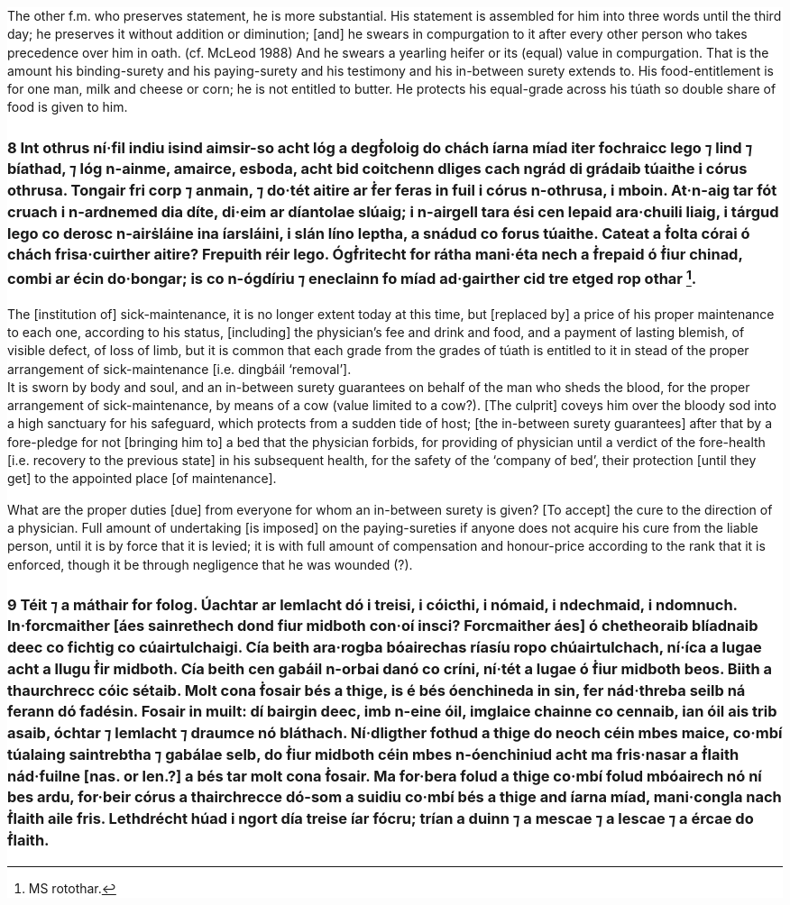    The other f.m. who preserves statement, he is more substantial. His statement is assembled for him into three words until the third day; he preserves it without addition or diminution; \[and] he swears in compurgation to it after every other person who takes precedence over him in oath. \(cf. McLeod 1988) And he swears a yearling heifer or its (equal) value in compurgation. That is the amount his binding-surety and his paying-surety and his testimony and his in-between surety extends to. His food-entitlement is for one man, milk and cheese or corn; he is not entitled to butter. He protects his equal-grade across his túath so double share of food is given to him.  
     
### 8 Int othrus ní·fil indiu isind aimsir-so acht lóg a degḟoloig do chách íarna míad iter fochraicc lego ⁊ lind ⁊ bíathad, ⁊ lóg n-ainme, amairce, esboda, acht bid coitchenn dliges cach ngrád di grádaib túaithe i córus othrusa. Tongair fri corp ⁊ anmain, ⁊ do·tét aitire ar ḟer feras in fuil i córus n-othrusa, i mboin. At·n-aig tar fót cruach i n-ardnemed dia díte, di·eim ar díantolae slúaig; i n-airgell tara ési cen lepaid ara·chuili liaig, i tárgud lego co derosc n-airṡláine ina íarsláini, i slán líno leptha, a snádud co forus túaithe. Cateat a ḟolta córai ó chách frisa·cuirther aitire? Frepuith réir lego. Ógḟritecht for rátha mani·éta nech a ḟrepaid ó ḟiur chinad, combi ar écin do·bongar; is co n-ógdíriu ⁊ eneclainn fo míad ad·gairther cid tre etged rop othar [^1].  
     
   The \[institution of] sick-maintenance, it is no longer extent today at this time, but \[replaced by] a price of his proper maintenance to each one, according to his status, \[including] the physician’s fee and drink and food, and a payment of lasting blemish, of visible defect, of loss of limb, but it is common that each grade from the grades of túath is entitled to it in stead of the proper arrangement of sick-maintenance \[i.e. dingbáil ‘removal’].  
   It is sworn by body and soul, and an in-between surety guarantees on behalf of the man who sheds the blood, for the proper arrangement of sick-maintenance, by means of a cow (value limited to a cow?). \[The culprit] coveys him over the bloody sod into a high sanctuary for his safeguard, which protects from a sudden tide of host; \[the in-between surety guarantees] after that by a fore-pledge for not \[bringing him to] a bed that the physician forbids, for providing of physician until a verdict of the fore-health \[i.e. recovery to the previous state] in his subsequent health, for the safety of the ‘company of bed’, their protection \[until they get] to the appointed place \[of maintenance].  
[^1]: MS rotothar.  
  
What are the proper duties \[due] from everyone for whom an in-between surety is given? [To accept] the cure to the direction of a physician. Full amount of undertaking \[is imposed] on the paying-sureties if anyone does not acquire his cure from the liable person, until it is by force that it is levied; it is with full amount of compensation and honour-price according to the rank that it is enforced, though it be through negligence that he was wounded (?).  
     
### 9 Téit ⁊ a máthair for folog. Úachtar ar lemlacht dó i treisi, i cóicthi, i nómaid, i ndechmaid, i ndomnuch. In·forcmaither \[áes sainrethech dond fiur midboth con·oí insci? Forcmaither áes] ó chetheoraib blíadnaib deec co fichtig co cúairtulchaigi. Cía beith ara·rogba bóairechas ríasíu ropo chúairtulchach, ní·íca a lugae acht a llugu ḟir midboth. Cía beith cen gabáil n-orbai danó co críni, ní·tét a lugae ó ḟiur midboth beos. Biith a thaurchrecc cóic sétaib. Molt cona ḟosair bés a thige, is é bés óenchineda in sin, fer nád·threba seilb ná ferann dó fadésin. Fosair in muilt: dí bairgin deec, imb n-eine óil, imglaice chainne co cennaib, ian óil ais trib asaib, óchtar ⁊ lemlacht ⁊ draumce nó bláthach. Ní·dligther fothud a thige do neoch céin mbes maice, co·mbí túalaing saintrebtha ⁊ gabálae selb, do ḟiur midboth céin mbes n-óenchiniud acht ma fris·nasar a ḟlaith nád·fuilne [nas. or len.?] a bés tar molt cona ḟosair. Ma for·bera folud a thige co·mbí folud mbóairech nó ní bes ardu, for·beir córus a thairchrecce dó-som a suidiu co·mbí bés a thige and íarna míad, mani·congla nach ḟlaith aile fris. Lethdrécht húad i ngort día treise íar fócru; trían a duinn ⁊ a mescae ⁊ a lescae ⁊ a ércae do ḟlaith.  
     

[^2]: cf Ml. 55d11:  
[^3]: recte 25, see Charles-Edwards 1978.  
[^4]: Elisa Roma suggests that this is to be read as 'Because he expects to rule over the whole túath (túaith uili) without contention to him', implying a verb \*rígid 'to rule, to exert kingship upon'.